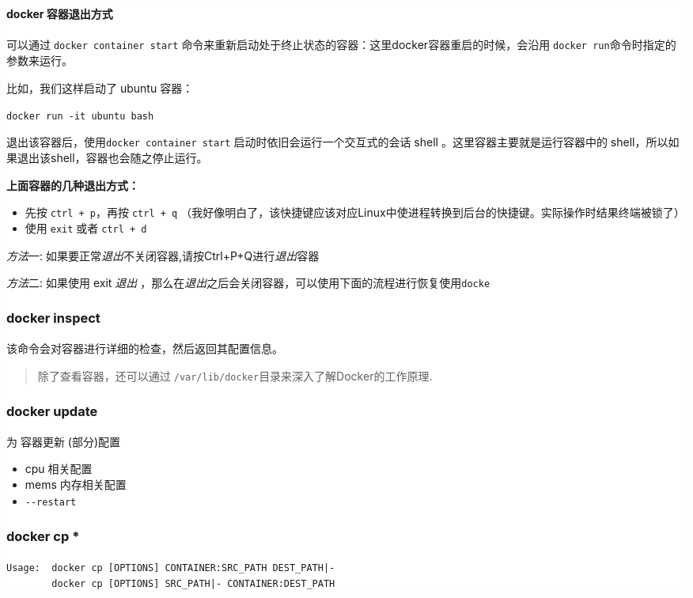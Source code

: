 

#### docker 容器退出方式

可以通过 `docker container start` 命令来重新启动处于终止状态的容器：这里docker容器重启的时候，会沿用 `docker run`命令时指定的参数来运行。

比如，我们这样启动了 ubuntu 容器：

```
docker run -it ubuntu bash
```

退出该容器后，使用``docker container start``  启动时依旧会运行一个交互式的会话 shell 。这里容器主要就是运行容器中的 shell，所以如果退出该shell，容器也会随之停止运行。



**上面容器的几种退出方式：**

- 先按 `ctrl + p`，再按 `ctrl + q`   （我好像明白了，该快捷键应该对应Linux中使进程转换到后台的快捷键。实际操作时结果终端被锁了）
- 使用 `exit` 或者 `ctrl + d`





*方法*一: 如果要正常*退出*不关闭容器,请按Ctrl+P+Q进行*退出*容器

*方法*二: 如果使用 exit *退出* ，那么在*退出*之后会关闭容器，可以使用下面的流程进行恢复使用`docke `





### docker inspect

该命令会对容器进行详细的检查，然后返回其配置信息。



> 除了查看容器，还可以通过 `/var/lib/docker`目录来深入了解Docker的工作原理.



### docker update

为 容器更新 (部分)配置

- cpu 相关配置
- mems 内存相关配置
- `--restart`













### docker cp *

```
Usage:  docker cp [OPTIONS] CONTAINER:SRC_PATH DEST_PATH|-
        docker cp [OPTIONS] SRC_PATH|- CONTAINER:DEST_PATH
```
